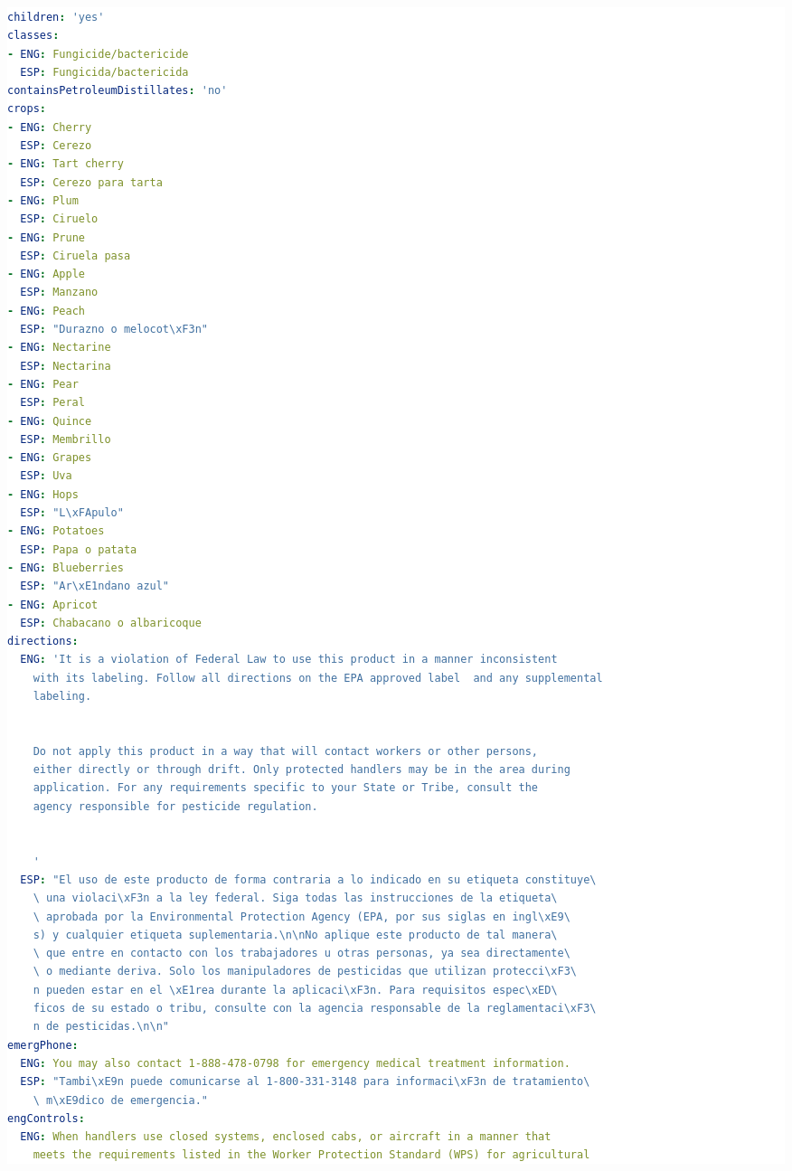 ```yaml
children: 'yes'
classes:
- ENG: Fungicide/bactericide
  ESP: Fungicida/bactericida
containsPetroleumDistillates: 'no'
crops:
- ENG: Cherry
  ESP: Cerezo
- ENG: Tart cherry
  ESP: Cerezo para tarta
- ENG: Plum
  ESP: Ciruelo
- ENG: Prune
  ESP: Ciruela pasa
- ENG: Apple
  ESP: Manzano
- ENG: Peach
  ESP: "Durazno o melocot\xF3n"
- ENG: Nectarine
  ESP: Nectarina
- ENG: Pear
  ESP: Peral
- ENG: Quince
  ESP: Membrillo
- ENG: Grapes
  ESP: Uva
- ENG: Hops
  ESP: "L\xFApulo"
- ENG: Potatoes
  ESP: Papa o patata
- ENG: Blueberries
  ESP: "Ar\xE1ndano azul"
- ENG: Apricot
  ESP: Chabacano o albaricoque
directions:
  ENG: 'It is a violation of Federal Law to use this product in a manner inconsistent
    with its labeling. Follow all directions on the EPA approved label  and any supplemental
    labeling.


    Do not apply this product in a way that will contact workers or other persons,
    either directly or through drift. Only protected handlers may be in the area during
    application. For any requirements specific to your State or Tribe, consult the
    agency responsible for pesticide regulation.


    '
  ESP: "El uso de este producto de forma contraria a lo indicado en su etiqueta constituye\
    \ una violaci\xF3n a la ley federal. Siga todas las instrucciones de la etiqueta\
    \ aprobada por la Environmental Protection Agency (EPA, por sus siglas en ingl\xE9\
    s) y cualquier etiqueta suplementaria.\n\nNo aplique este producto de tal manera\
    \ que entre en contacto con los trabajadores u otras personas, ya sea directamente\
    \ o mediante deriva. Solo los manipuladores de pesticidas que utilizan protecci\xF3\
    n pueden estar en el \xE1rea durante la aplicaci\xF3n. Para requisitos espec\xED\
    ficos de su estado o tribu, consulte con la agencia responsable de la reglamentaci\xF3\
    n de pesticidas.\n\n"
emergPhone:
  ENG: You may also contact 1-888-478-0798 for emergency medical treatment information.
  ESP: "Tambi\xE9n puede comunicarse al 1-800-331-3148 para informaci\xF3n de tratamiento\
    \ m\xE9dico de emergencia."
engControls:
  ENG: When handlers use closed systems, enclosed cabs, or aircraft in a manner that
    meets the requirements listed in the Worker Protection Standard (WPS) for agricultural
```